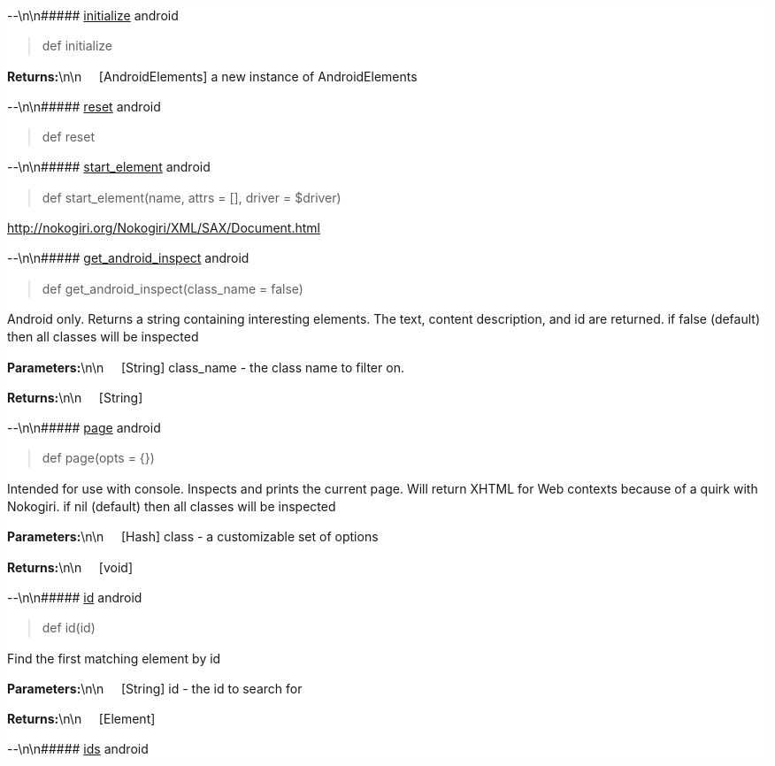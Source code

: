 --\n\n##### [initialize](https://github.com/appium/ruby_lib/blob/621a9ebaf18bcd80eb0e1f5fc17fbb4dddf5293a/lib/appium_lib/android/common/helper.rb#L16) android

> def initialize



__Returns:__\n\n&nbsp;&nbsp;&nbsp;&nbsp;&nbsp;[AndroidElements] a new instance of AndroidElements

--\n\n##### [reset](https://github.com/appium/ruby_lib/blob/621a9ebaf18bcd80eb0e1f5fc17fbb4dddf5293a/lib/appium_lib/android/common/helper.rb#L21) android

> def reset



--\n\n##### [start_element](https://github.com/appium/ruby_lib/blob/621a9ebaf18bcd80eb0e1f5fc17fbb4dddf5293a/lib/appium_lib/android/common/helper.rb#L27) android

> def start_element(name, attrs = [], driver = $driver)

http://nokogiri.org/Nokogiri/XML/SAX/Document.html

--\n\n##### [get_android_inspect](https://github.com/appium/ruby_lib/blob/621a9ebaf18bcd80eb0e1f5fc17fbb4dddf5293a/lib/appium_lib/android/common/helper.rb#L81) android

> def get_android_inspect(class_name = false)

Android only.
Returns a string containing interesting elements.
The text, content description, and id are returned.
if false (default) then all classes will be inspected

__Parameters:__\n\n&nbsp;&nbsp;&nbsp;&nbsp;&nbsp;[String] class_name - the class name to filter on.

__Returns:__\n\n&nbsp;&nbsp;&nbsp;&nbsp;&nbsp;[String] 

--\n\n##### [page](https://github.com/appium/ruby_lib/blob/621a9ebaf18bcd80eb0e1f5fc17fbb4dddf5293a/lib/appium_lib/android/common/helper.rb#L107) android

> def page(opts = {})

Intended for use with console.
Inspects and prints the current page.
Will return XHTML for Web contexts because of a quirk with Nokogiri.
if nil (default) then all classes will be inspected

__Parameters:__\n\n&nbsp;&nbsp;&nbsp;&nbsp;&nbsp;[Hash] class - a customizable set of options

__Returns:__\n\n&nbsp;&nbsp;&nbsp;&nbsp;&nbsp;[void] 

--\n\n##### [id](https://github.com/appium/ruby_lib/blob/621a9ebaf18bcd80eb0e1f5fc17fbb4dddf5293a/lib/appium_lib/android/common/helper.rb#L116) android

> def id(id)

Find the first matching element by id

__Parameters:__\n\n&nbsp;&nbsp;&nbsp;&nbsp;&nbsp;[String] id - the id to search for

__Returns:__\n\n&nbsp;&nbsp;&nbsp;&nbsp;&nbsp;[Element] 

--\n\n##### [ids](https://github.com/appium/ruby_lib/blob/621a9ebaf18bcd80eb0e1f5fc17fbb4dddf5293a/lib/appium_lib/android/common/helper.rb#L124) android

